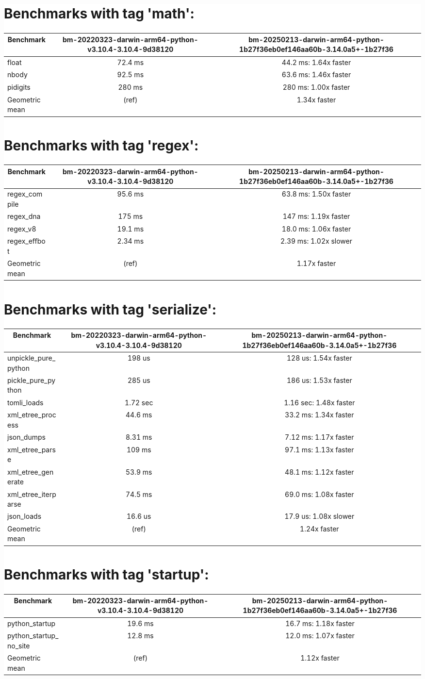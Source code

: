 Benchmarks with tag 'math':
===========================

| Benchmark      | bm-20220323-darwin-arm64-python-v3.10.4-3.10.4-9d38120 | bm-20250213-darwin-arm64-python-1b27f36eb0ef146aa60b-3.14.0a5+-1b27f36 |
|----------------|:------------------------------------------------------:|:----------------------------------------------------------------------:|
| float          | 72.4 ms                                                | 44.2 ms: 1.64x faster                                                  |
| nbody          | 92.5 ms                                                | 63.6 ms: 1.46x faster                                                  |
| pidigits       | 280 ms                                                 | 280 ms: 1.00x faster                                                   |
| Geometric mean | (ref)                                                  | 1.34x faster                                                           |

Benchmarks with tag 'regex':
============================

| Benchmark      | bm-20220323-darwin-arm64-python-v3.10.4-3.10.4-9d38120 | bm-20250213-darwin-arm64-python-1b27f36eb0ef146aa60b-3.14.0a5+-1b27f36 |
|----------------|:------------------------------------------------------:|:----------------------------------------------------------------------:|
| regex_compile  | 95.6 ms                                                | 63.8 ms: 1.50x faster                                                  |
| regex_dna      | 175 ms                                                 | 147 ms: 1.19x faster                                                   |
| regex_v8       | 19.1 ms                                                | 18.0 ms: 1.06x faster                                                  |
| regex_effbot   | 2.34 ms                                                | 2.39 ms: 1.02x slower                                                  |
| Geometric mean | (ref)                                                  | 1.17x faster                                                           |

Benchmarks with tag 'serialize':
================================

| Benchmark            | bm-20220323-darwin-arm64-python-v3.10.4-3.10.4-9d38120 | bm-20250213-darwin-arm64-python-1b27f36eb0ef146aa60b-3.14.0a5+-1b27f36 |
|----------------------|:------------------------------------------------------:|:----------------------------------------------------------------------:|
| unpickle_pure_python | 198 us                                                 | 128 us: 1.54x faster                                                   |
| pickle_pure_python   | 285 us                                                 | 186 us: 1.53x faster                                                   |
| tomli_loads          | 1.72 sec                                               | 1.16 sec: 1.48x faster                                                 |
| xml_etree_process    | 44.6 ms                                                | 33.2 ms: 1.34x faster                                                  |
| json_dumps           | 8.31 ms                                                | 7.12 ms: 1.17x faster                                                  |
| xml_etree_parse      | 109 ms                                                 | 97.1 ms: 1.13x faster                                                  |
| xml_etree_generate   | 53.9 ms                                                | 48.1 ms: 1.12x faster                                                  |
| xml_etree_iterparse  | 74.5 ms                                                | 69.0 ms: 1.08x faster                                                  |
| json_loads           | 16.6 us                                                | 17.9 us: 1.08x slower                                                  |
| Geometric mean       | (ref)                                                  | 1.24x faster                                                           |

Benchmarks with tag 'startup':
==============================

| Benchmark              | bm-20220323-darwin-arm64-python-v3.10.4-3.10.4-9d38120 | bm-20250213-darwin-arm64-python-1b27f36eb0ef146aa60b-3.14.0a5+-1b27f36 |
|------------------------|:------------------------------------------------------:|:----------------------------------------------------------------------:|
| python_startup         | 19.6 ms                                                | 16.7 ms: 1.18x faster                                                  |
| python_startup_no_site | 12.8 ms                                                | 12.0 ms: 1.07x faster                                                  |
| Geometric mean         | (ref)                                                  | 1.12x faster                                                           |

